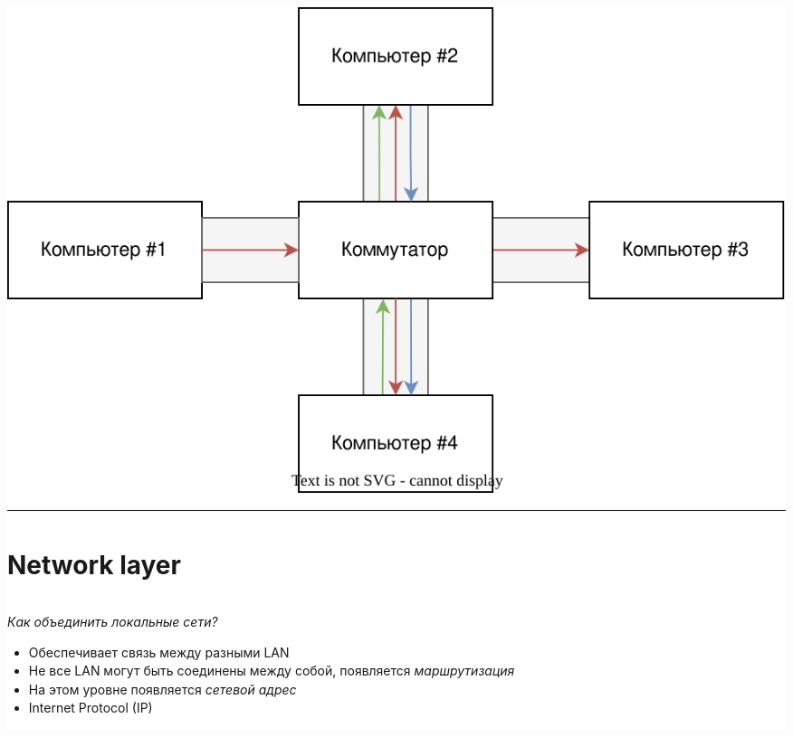 ![center](network_switch.svg)

</div>
</div>

---

# Network layer

<div class="columns">
<div>

_Как объединить локальные сети?_

- Обеспечивает связь между разными LAN
- Не все LAN могут быть соединены между собой, появляется _маршрутизация_
- На этом уровне появляется _сетевой адрес_
- Internet Protocol (IP)

</div>
<div>
